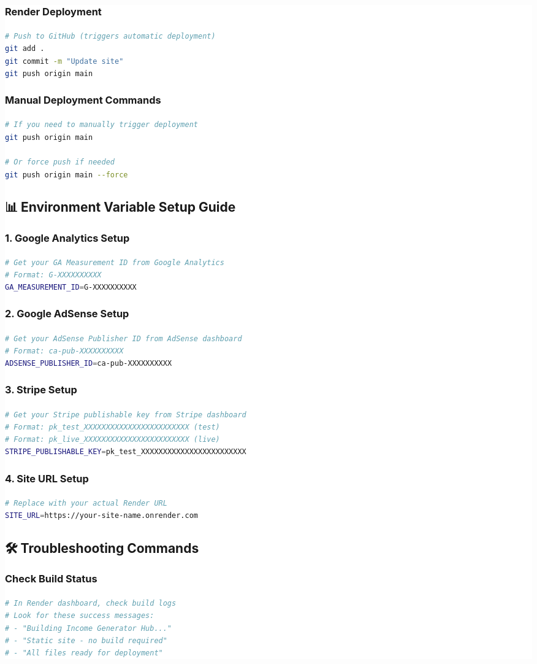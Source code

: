 ### Render Deployment
```bash
# Push to GitHub (triggers automatic deployment)
git add .
git commit -m "Update site"
git push origin main
```

### Manual Deployment Commands
```bash
# If you need to manually trigger deployment
git push origin main

# Or force push if needed
git push origin main --force
```

## 📊 Environment Variable Setup Guide

### 1. Google Analytics Setup
```bash
# Get your GA Measurement ID from Google Analytics
# Format: G-XXXXXXXXXX
GA_MEASUREMENT_ID=G-XXXXXXXXXX
```

### 2. Google AdSense Setup
```bash
# Get your AdSense Publisher ID from AdSense dashboard
# Format: ca-pub-XXXXXXXXXX
ADSENSE_PUBLISHER_ID=ca-pub-XXXXXXXXXX
```

### 3. Stripe Setup
```bash
# Get your Stripe publishable key from Stripe dashboard
# Format: pk_test_XXXXXXXXXXXXXXXXXXXXXXXX (test)
# Format: pk_live_XXXXXXXXXXXXXXXXXXXXXXXX (live)
STRIPE_PUBLISHABLE_KEY=pk_test_XXXXXXXXXXXXXXXXXXXXXXXX
```

### 4. Site URL Setup
```bash
# Replace with your actual Render URL
SITE_URL=https://your-site-name.onrender.com
```

## 🛠️ Troubleshooting Commands

### Check Build Status
```bash
# In Render dashboard, check build logs
# Look for these success messages:
# - "Building Income Generator Hub..."
# - "Static site - no build required"
# - "All files ready for deployment"
```
